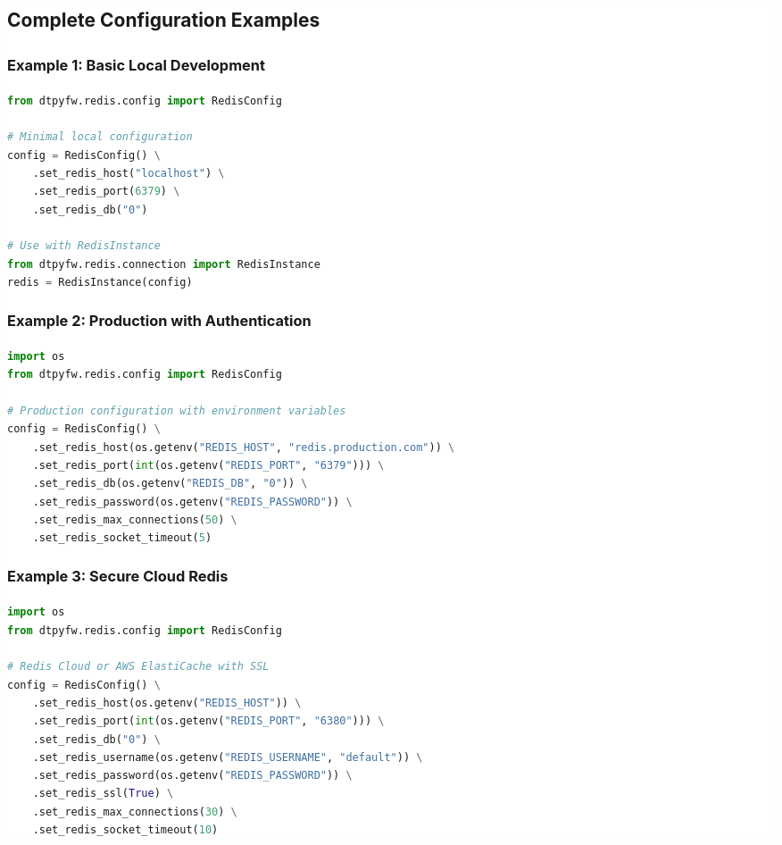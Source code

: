 
## Complete Configuration Examples

### Example 1: Basic Local Development

```python
from dtpyfw.redis.config import RedisConfig

# Minimal local configuration
config = RedisConfig() \
    .set_redis_host("localhost") \
    .set_redis_port(6379) \
    .set_redis_db("0")

# Use with RedisInstance
from dtpyfw.redis.connection import RedisInstance
redis = RedisInstance(config)
```

### Example 2: Production with Authentication

```python
import os
from dtpyfw.redis.config import RedisConfig

# Production configuration with environment variables
config = RedisConfig() \
    .set_redis_host(os.getenv("REDIS_HOST", "redis.production.com")) \
    .set_redis_port(int(os.getenv("REDIS_PORT", "6379"))) \
    .set_redis_db(os.getenv("REDIS_DB", "0")) \
    .set_redis_password(os.getenv("REDIS_PASSWORD")) \
    .set_redis_max_connections(50) \
    .set_redis_socket_timeout(5)
```

### Example 3: Secure Cloud Redis

```python
import os
from dtpyfw.redis.config import RedisConfig

# Redis Cloud or AWS ElastiCache with SSL
config = RedisConfig() \
    .set_redis_host(os.getenv("REDIS_HOST")) \
    .set_redis_port(int(os.getenv("REDIS_PORT", "6380"))) \
    .set_redis_db("0") \
    .set_redis_username(os.getenv("REDIS_USERNAME", "default")) \
    .set_redis_password(os.getenv("REDIS_PASSWORD")) \
    .set_redis_ssl(True) \
    .set_redis_max_connections(30) \
    .set_redis_socket_timeout(10)
```
